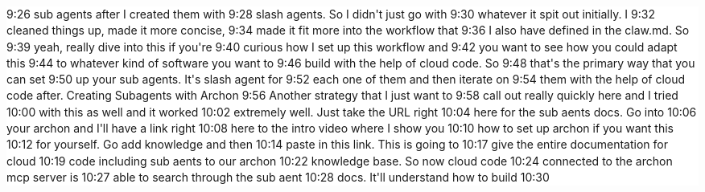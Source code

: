 9:26
sub agents after I created them with
9:28
slash agents. So I didn't just go with
9:30
whatever it spit out initially. I
9:32
cleaned things up, made it more concise,
9:34
made it fit more into the workflow that
9:36
I also have defined in the claw.md. So
9:39
yeah, really dive into this if you're
9:40
curious how I set up this workflow and
9:42
you want to see how you could adapt this
9:44
to whatever kind of software you want to
9:46
build with the help of cloud code. So
9:48
that's the primary way that you can set
9:50
up your sub agents. It's slash agent for
9:52
each one of them and then iterate on
9:54
them with the help of cloud code after.
Creating Subagents with Archon
9:56
Another strategy that I just want to
9:58
call out really quickly here and I tried
10:00
with this as well and it worked
10:02
extremely well. Just take the URL right
10:04
here for the sub aents docs. Go into
10:06
your archon and I'll have a link right
10:08
here to the intro video where I show you
10:10
how to set up archon if you want this
10:12
for yourself. Go add knowledge and then
10:14
paste in this link. This is going to
10:17
give the entire documentation for cloud
10:19
code including sub aents to our archon
10:22
knowledge base. So now cloud code
10:24
connected to the archon mcp server is
10:27
able to search through the sub aent
10:28
docs. It'll understand how to build
10:30